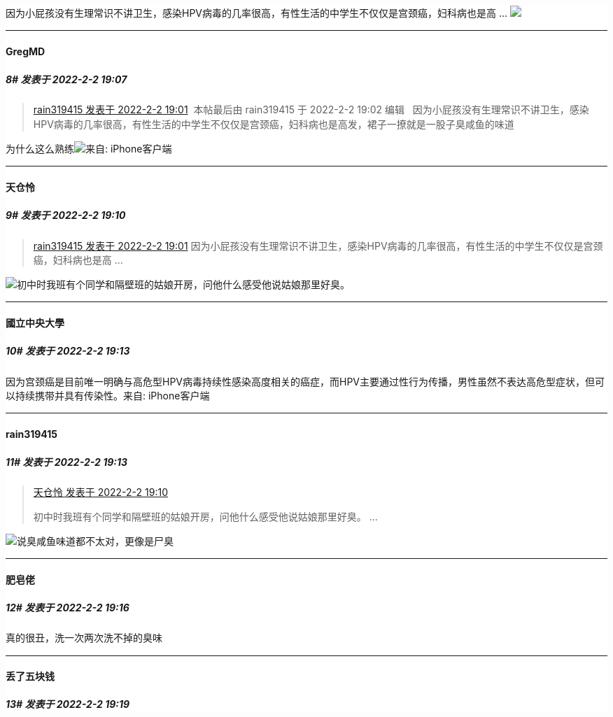 因为小屁孩没有生理常识不讲卫生，感染HPV病毒的几率很高，有性生活的中学生不仅仅是宫颈癌，妇科病也是高 ...</blockquote>
<img src="https://static.saraba1st.com/image/smiley/face2017/108.png" referrerpolicy="no-referrer">

*****

####  GregMD  
##### 8#       发表于 2022-2-2 19:07

<blockquote><a href="httphttps://bbs.saraba1st.com/2b/forum.php?mod=redirect&amp;goto=findpost&amp;pid=54522719&amp;ptid=2050505" target="_blank"> rain319415 发表于 2022-2-2 19:01</a>  本帖最后由 rain319415 于 2022-2-2 19:02 编辑   因为小屁孩没有生理常识不讲卫生，感染HPV病毒的几率很高，有性生活的中学生不仅仅是宫颈癌，妇科病也是高发，裙子一撩就是一股子臭咸鱼的味道 </blockquote>
为什么这么熟练<img src="https://static.saraba1st.com/image/smiley/face2017/047.png" referrerpolicy="no-referrer">来自: iPhone客户端

*****

####  天仓怜  
##### 9#       发表于 2022-2-2 19:10

<blockquote><a href="httphttps://bbs.saraba1st.com/2b/forum.php?mod=redirect&amp;goto=findpost&amp;pid=54522719&amp;ptid=2050505" target="_blank">rain319415 发表于 2022-2-2 19:01</a>
因为小屁孩没有生理常识不讲卫生，感染HPV病毒的几率很高，有性生活的中学生不仅仅是宫颈癌，妇科病也是高 ...</blockquote>
<img src="https://static.saraba1st.com/image/smiley/face2017/068.png" referrerpolicy="no-referrer">初中时我班有个同学和隔壁班的姑娘开房，问他什么感受他说姑娘那里好臭。

*****

####  國立中央大學  
##### 10#       发表于 2022-2-2 19:13

因为宫颈癌是目前唯一明确与高危型HPV病毒持续性感染高度相关的癌症，而HPV主要通过性行为传播，男性虽然不表达高危型症状，但可以持续携带并具有传染性。来自: iPhone客户端

*****

####  rain319415  
##### 11#       发表于 2022-2-2 19:13

<blockquote><a href="httphttps://bbs.saraba1st.com/2b/forum.php?mod=redirect&amp;goto=findpost&amp;pid=54522827&amp;ptid=2050505" target="_blank">天仓怜 发表于 2022-2-2 19:10</a>

初中时我班有个同学和隔壁班的姑娘开房，问他什么感受他说姑娘那里好臭。 ...</blockquote>
<img src="https://static.saraba1st.com/image/smiley/face2017/068.png" referrerpolicy="no-referrer">说臭咸鱼味道都不太对，更像是尸臭

*****

####  肥皂佬  
##### 12#       发表于 2022-2-2 19:16

真的很丑，洗一次两次洗不掉的臭味

*****

####  丢了五块钱  
##### 13#       发表于 2022-2-2 19:19
